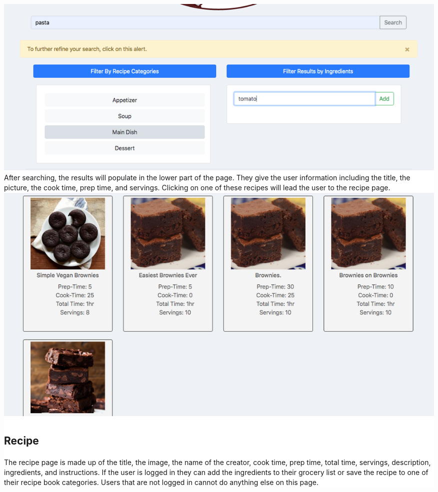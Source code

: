 ![Search](mockups/search.png)
After searching, the results will populate in the lower part of the page. They give the user information including the title, the picture, the cook time, prep time, and servings. Clicking on one of these recipes will lead the user to the recipe page.
![Results](mockups/Results.png)
## Recipe
The recipe page is made up of the title, the image, the name of the creator, cook time, prep time, total time, servings, description, ingredients, and instructions. If the user is logged in they can add the ingredients to their grocery list or save the recipe to one of their recipe book categories. Users that are not logged in cannot do anything else on this page.